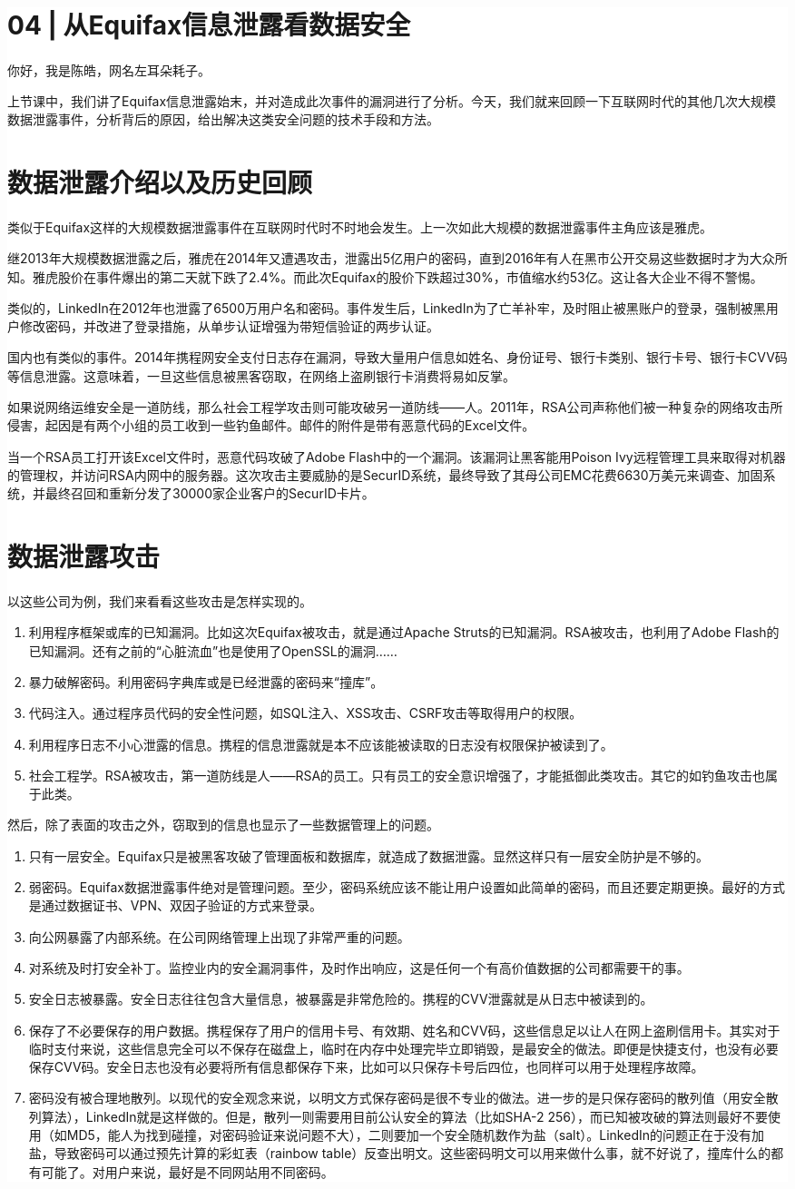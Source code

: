 # 04 | 从Equifax信息泄露看数据安全
你好，我是陈皓，网名左耳朵耗子。

上节课中，我们讲了Equifax信息泄露始末，并对造成此次事件的漏洞进行了分析。今天，我们就来回顾一下互联网时代的其他几次大规模数据泄露事件，分析背后的原因，给出解决这类安全问题的技术手段和方法。

# 数据泄露介绍以及历史回顾

类似于Equifax这样的大规模数据泄露事件在互联网时代时不时地会发生。上一次如此大规模的数据泄露事件主角应该是雅虎。

继2013年大规模数据泄露之后，雅虎在2014年又遭遇攻击，泄露出5亿用户的密码，直到2016年有人在黑市公开交易这些数据时才为大众所知。雅虎股价在事件爆出的第二天就下跌了2.4%。而此次Equifax的股价下跌超过30%，市值缩水约53亿。这让各大企业不得不警惕。

类似的，LinkedIn在2012年也泄露了6500万用户名和密码。事件发生后，LinkedIn为了亡羊补牢，及时阻止被黑账户的登录，强制被黑用户修改密码，并改进了登录措施，从单步认证增强为带短信验证的两步认证。

国内也有类似的事件。2014年携程网安全支付日志存在漏洞，导致大量用户信息如姓名、身份证号、银行卡类别、银行卡号、银行卡CVV码等信息泄露。这意味着，一旦这些信息被黑客窃取，在网络上盗刷银行卡消费将易如反掌。

如果说网络运维安全是一道防线，那么社会工程学攻击则可能攻破另一道防线——人。2011年，RSA公司声称他们被一种复杂的网络攻击所侵害，起因是有两个小组的员工收到一些钓鱼邮件。邮件的附件是带有恶意代码的Excel文件。

当一个RSA员工打开该Excel文件时，恶意代码攻破了Adobe Flash中的一个漏洞。该漏洞让黑客能用Poison Ivy远程管理工具来取得对机器的管理权，并访问RSA内网中的服务器。这次攻击主要威胁的是SecurID系统，最终导致了其母公司EMC花费6630万美元来调查、加固系统，并最终召回和重新分发了30000家企业客户的SecurID卡片。

# 数据泄露攻击

以这些公司为例，我们来看看这些攻击是怎样实现的。

1. 利用程序框架或库的已知漏洞。比如这次Equifax被攻击，就是通过Apache Struts的已知漏洞。RSA被攻击，也利用了Adobe Flash的已知漏洞。还有之前的“心脏流血”也是使用了OpenSSL的漏洞……

2. 暴力破解密码。利用密码字典库或是已经泄露的密码来“撞库”。

3. 代码注入。通过程序员代码的安全性问题，如SQL注入、XSS攻击、CSRF攻击等取得用户的权限。

4. 利用程序日志不小心泄露的信息。携程的信息泄露就是本不应该能被读取的日志没有权限保护被读到了。

5. 社会工程学。RSA被攻击，第一道防线是人——RSA的员工。只有员工的安全意识增强了，才能抵御此类攻击。其它的如钓鱼攻击也属于此类。


然后，除了表面的攻击之外，窃取到的信息也显示了一些数据管理上的问题。

1. 只有一层安全。Equifax只是被黑客攻破了管理面板和数据库，就造成了数据泄露。显然这样只有一层安全防护是不够的。

2. 弱密码。Equifax数据泄露事件绝对是管理问题。至少，密码系统应该不能让用户设置如此简单的密码，而且还要定期更换。最好的方式是通过数据证书、VPN、双因子验证的方式来登录。

3. 向公网暴露了内部系统。在公司网络管理上出现了非常严重的问题。

4. 对系统及时打安全补丁。监控业内的安全漏洞事件，及时作出响应，这是任何一个有高价值数据的公司都需要干的事。

5. 安全日志被暴露。安全日志往往包含大量信息，被暴露是非常危险的。携程的CVV泄露就是从日志中被读到的。

6. 保存了不必要保存的用户数据。携程保存了用户的信用卡号、有效期、姓名和CVV码，这些信息足以让人在网上盗刷信用卡。其实对于临时支付来说，这些信息完全可以不保存在磁盘上，临时在内存中处理完毕立即销毁，是最安全的做法。即便是快捷支付，也没有必要保存CVV码。安全日志也没有必要将所有信息都保存下来，比如可以只保存卡号后四位，也同样可以用于处理程序故障。

7. 密码没有被合理地散列。以现代的安全观念来说，以明文方式保存密码是很不专业的做法。进一步的是只保存密码的散列值（用安全散列算法），LinkedIn就是这样做的。但是，散列一则需要用目前公认安全的算法（比如SHA-2 256），而已知被攻破的算法则最好不要使用（如MD5，能人为找到碰撞，对密码验证来说问题不大），二则要加一个安全随机数作为盐（salt）。LinkedIn的问题正在于没有加盐，导致密码可以通过预先计算的彩虹表（rainbow table）反查出明文。这些密码明文可以用来做什么事，就不好说了，撞库什么的都有可能了。对用户来说，最好是不同网站用不同密码。

